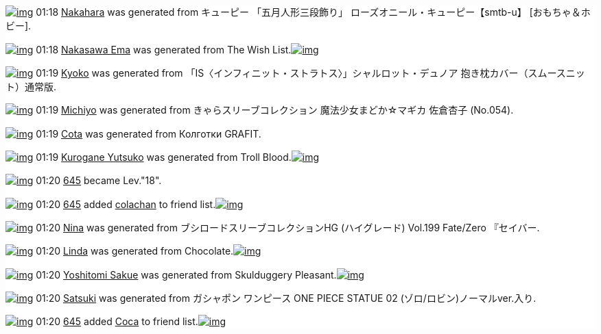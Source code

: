 [![img](http://img34.imageshack.us/img34/8886/yawr.png)](http://www.barcodekanojo.com/kanojo/2713739/Nakahara) 01:18 [Nakahara](http://www.barcodekanojo.com/kanojo/2713739/Nakahara) was generated from キューピー 「五月人形三段飾り」 ローズオニール・キューピー【smtb-u】 [おもちゃ＆ホビー].

[![img](http://img196.imageshack.us/img196/6784/zoxw.png)](http://www.barcodekanojo.com/kanojo/2713740/Nakasawa%20Ema) 01:18 [Nakasawa Ema](http://www.barcodekanojo.com/kanojo/2713740/Nakasawa%20Ema) was generated from The Wish List.[![img](http://img713.imageshack.us/img713/1539/xgbf.jpg)](http://www.barcodekanojo.com/product_images/barcode/5242591/1388247484/The%20Wish%20List.jpg) 

[![img](http://img36.imageshack.us/img36/8004/gfob.png)](http://www.barcodekanojo.com/kanojo/2713741/Kyoko) 01:19 [Kyoko](http://www.barcodekanojo.com/kanojo/2713741/Kyoko) was generated from 「IS〈インフィニット・ストラトス〉」シャルロット・デュノア 抱き枕カバー（スムースニット）通常版.

[![img](http://img826.imageshack.us/img826/5575/e912.png)](http://www.barcodekanojo.com/kanojo/2713742/Michiyo) 01:19 [Michiyo](http://www.barcodekanojo.com/kanojo/2713742/Michiyo) was generated from きゃらスリーブコレクション 魔法少女まどか☆マギカ 佐倉杏子 (No.054).

[![img](http://img560.imageshack.us/img560/9189/2chz.png)](http://www.barcodekanojo.com/kanojo/2713744/Cota) 01:19 [Cota](http://www.barcodekanojo.com/kanojo/2713744/Cota) was generated from Колготки  GRAFIT.

[![img](http://img513.imageshack.us/img513/779/piat.png)](http://www.barcodekanojo.com/kanojo/2713743/Kurogane%20Yutsuko) 01:19 [Kurogane Yutsuko](http://www.barcodekanojo.com/kanojo/2713743/Kurogane%20Yutsuko) was generated from Troll Blood.[![img](http://img838.imageshack.us/img838/2804/0aqx.jpg)](http://www.barcodekanojo.com/product_images/barcode/5242594/1388247537/Troll%20Blood.jpg) 

[![img](http://img5.imageshack.us/img5/9513/sny3.jpg)](http://www.barcodekanojo.com/user/425749/645) 01:20 [645](http://www.barcodekanojo.com/user/425749/645) became Lev."18".

[![img](http://img5.imageshack.us/img5/9513/sny3.jpg)](http://www.barcodekanojo.com/user/425749/645) 01:20 [645](http://www.barcodekanojo.com/user/425749/645) added [colachan](http://www.barcodekanojo.com/kanojo/2584112/colachan) to friend list.[![img](http://img826.imageshack.us/img826/6845/jyf6.png)](http://www.barcodekanojo.com/kanojo/2584112/colachan) 

[![img](http://img837.imageshack.us/img837/1205/gznn.png)](http://www.barcodekanojo.com/kanojo/2713745/Nina) 01:20 [Nina](http://www.barcodekanojo.com/kanojo/2713745/Nina) was generated from ブシロードスリーブコレクションHG (ハイグレード) Vol.199 Fate/Zero 『セイバー.

[![img](http://img34.imageshack.us/img34/5233/1vqw.png)](http://www.barcodekanojo.com/kanojo/2713746/Linda) 01:20 [Linda](http://www.barcodekanojo.com/kanojo/2713746/Linda) was generated from Chocolate.[![img](http://img838.imageshack.us/img838/5606/ibri.jpg)](http://www.barcodekanojo.com/product_images/barcode/1890856/1298894732/Les%20Pyr%C3%A9n%C3%A9ens.jpg) 

[![img](http://img5.imageshack.us/img5/7893/df0x.png)](http://www.barcodekanojo.com/kanojo/2713747/Yoshitomi%20Sakue) 01:20 [Yoshitomi Sakue](http://www.barcodekanojo.com/kanojo/2713747/Yoshitomi%20Sakue) was generated from Skulduggery Pleasant.[![img](http://img856.imageshack.us/img856/3508/uu6g.jpg)](http://www.barcodekanojo.com/product_images/barcode/5242599/1388247592/Skulduggery%20Pleasant.jpg) 

[![img](http://img69.imageshack.us/img69/3020/2aah.png)](http://www.barcodekanojo.com/kanojo/2713748/Satsuki) 01:20 [Satsuki](http://www.barcodekanojo.com/kanojo/2713748/Satsuki) was generated from ガシャポン ワンピース ONE PIECE STATUE 02 (ゾロ/ロビン)ノーマルver.入り.

[![img](http://img5.imageshack.us/img5/9513/sny3.jpg)](http://www.barcodekanojo.com/user/425749/645) 01:20 [645](http://www.barcodekanojo.com/user/425749/645) added [Coca](http://www.barcodekanojo.com/kanojo/954259/Coca) to friend list.[![img](http://img138.imageshack.us/img138/2070/a4l3.png)](http://www.barcodekanojo.com/kanojo/954259/Coca) 
